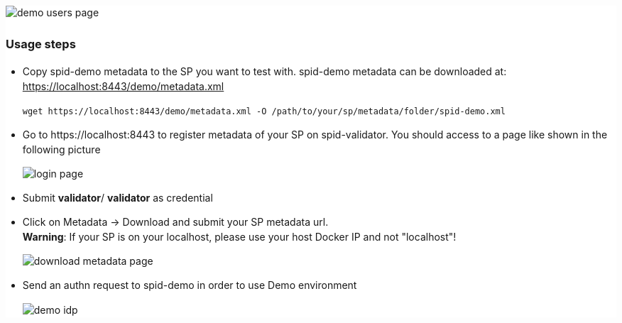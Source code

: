 <img src="doc/img/demo_idp_users.png" width="500" alt="demo users page" />


<h3>Usage steps</h3>

- Copy spid-demo metadata to the SP you want to test with.
  spid-demo metadata can be downloaded at: [https://localhost:8443/demo/metadata.xml](https://localhost:8443/demo/metadata.xml)
  ````
  wget https://localhost:8443/demo/metadata.xml -O /path/to/your/sp/metadata/folder/spid-demo.xml
  ````

- Go to https://localhost:8443 to register metadata of your SP on spid-validator.
  You should access to a page like shown in the following picture
  
  <img src="doc/img/login.png" width="500" alt="login page" />
  
  
- Submit __validator__/ __validator__ as credential

- Click on Metadata -> Download and submit your SP metadata url.<br/>
  **Warning**: If your SP is on your localhost, please use your host Docker IP and not "localhost"!
  
  <img src="doc/img/demo_download_metadata_sp.png" width="500" alt="download metadata page" />
  

- Send an authn request to spid-demo in order to use Demo environment

  <img src="doc/img/demo_idp.png" width="500" alt="demo idp" />
